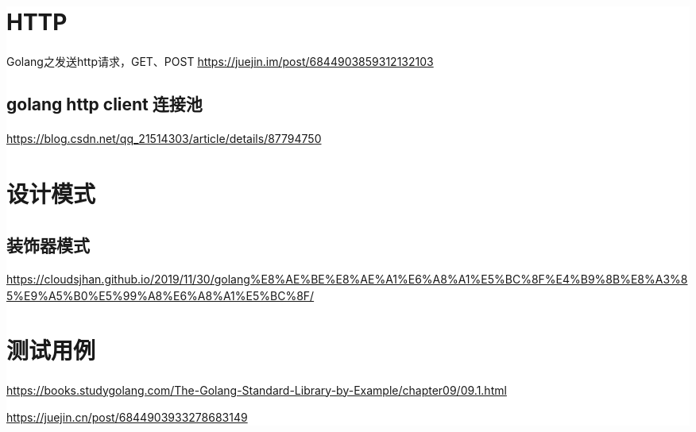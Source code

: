 


# HTTP

Golang之发送http请求，GET、POST  https://juejin.im/post/6844903859312132103

## golang http client 连接池

https://blog.csdn.net/qq_21514303/article/details/87794750



# 设计模式

## 装饰器模式

https://cloudsjhan.github.io/2019/11/30/golang%E8%AE%BE%E8%AE%A1%E6%A8%A1%E5%BC%8F%E4%B9%8B%E8%A3%85%E9%A5%B0%E5%99%A8%E6%A8%A1%E5%BC%8F/





# 测试用例

https://books.studygolang.com/The-Golang-Standard-Library-by-Example/chapter09/09.1.html

https://juejin.cn/post/6844903933278683149



